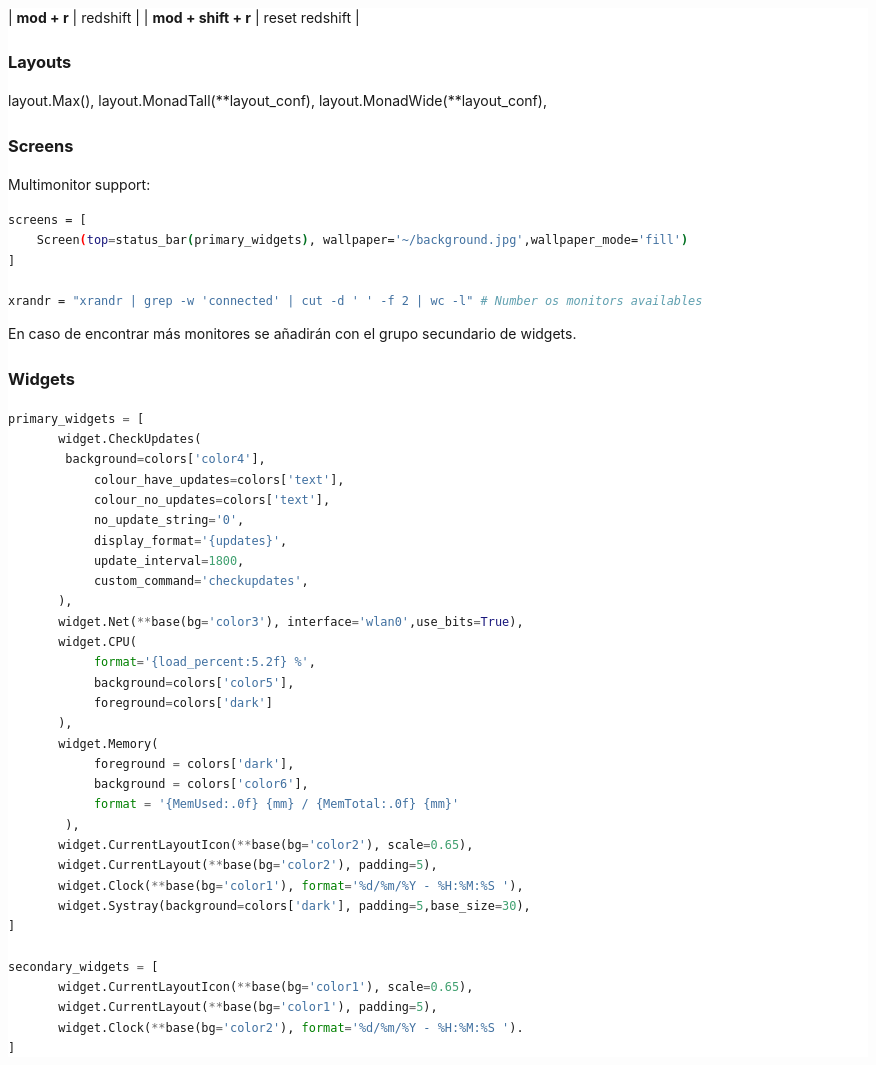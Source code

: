 | **mod + r**             | redshift                                     |
| **mod + shift + r**     | reset redshift                               |

### Layouts

layout.Max(),
layout.MonadTall(**layout_conf),
layout.MonadWide(**layout_conf),

### Screens

Multimonitor support:  

```bash
screens = [
    Screen(top=status_bar(primary_widgets), wallpaper='~/background.jpg',wallpaper_mode='fill')
]

xrandr = "xrandr | grep -w 'connected' | cut -d ' ' -f 2 | wc -l" # Number os monitors availables
```

En caso de encontrar más monitores se añadirán con el grupo secundario de widgets.


### Widgets

```python
primary_widgets = [
       widget.CheckUpdates(
        background=colors['color4'],
            colour_have_updates=colors['text'],
            colour_no_updates=colors['text'],
            no_update_string='0',
            display_format='{updates}',
            update_interval=1800,
            custom_command='checkupdates',
       ),
       widget.Net(**base(bg='color3'), interface='wlan0',use_bits=True),
       widget.CPU(
            format='{load_percent:5.2f} %',
            background=colors['color5'],
            foreground=colors['dark']
       ),
       widget.Memory(
            foreground = colors['dark'],
            background = colors['color6'],
            format = '{MemUsed:.0f} {mm} / {MemTotal:.0f} {mm}'
        ),
       widget.CurrentLayoutIcon(**base(bg='color2'), scale=0.65),
       widget.CurrentLayout(**base(bg='color2'), padding=5),
       widget.Clock(**base(bg='color1'), format='%d/%m/%Y - %H:%M:%S '),
       widget.Systray(background=colors['dark'], padding=5,base_size=30),
]

secondary_widgets = [
       widget.CurrentLayoutIcon(**base(bg='color1'), scale=0.65),
       widget.CurrentLayout(**base(bg='color1'), padding=5),
       widget.Clock(**base(bg='color2'), format='%d/%m/%Y - %H:%M:%S ').
]
```
